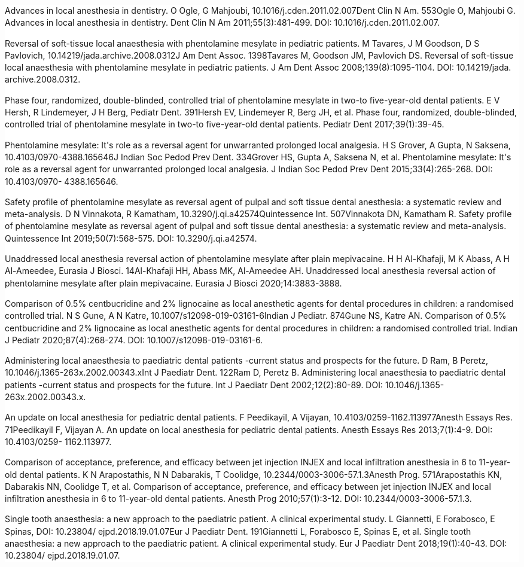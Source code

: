 Advances in local anesthesia in dentistry. O Ogle, G Mahjoubi, 10.1016/j.cden.2011.02.007Dent Clin N Am. 553Ogle O, Mahjoubi G. Advances in local anesthesia in dentistry. Dent Clin N Am 2011;55(3):481-499. DOI: 10.1016/j.cden.2011.02.007.

Reversal of soft-tissue local anaesthesia with phentolamine mesylate in pediatric patients. M Tavares, J M Goodson, D S Pavlovich, 10.14219/jada.archive.2008.0312J Am Dent Assoc. 1398Tavares M, Goodson JM, Pavlovich DS. Reversal of soft-tissue local anaesthesia with phentolamine mesylate in pediatric patients. J Am Dent Assoc 2008;139(8):1095-1104. DOI: 10.14219/jada. archive.2008.0312.

Phase four, randomized, double-blinded, controlled trial of phentolamine mesylate in two-to five-year-old dental patients. E V Hersh, R Lindemeyer, J H Berg, Pediatr Dent. 391Hersh EV, Lindemeyer R, Berg JH, et al. Phase four, randomized, double-blinded, controlled trial of phentolamine mesylate in two-to five-year-old dental patients. Pediatr Dent 2017;39(1):39-45.

Phentolamine mesylate: It's role as a reversal agent for unwarranted prolonged local analgesia. H S Grover, A Gupta, N Saksena, 10.4103/0970-4388.165646J Indian Soc Pedod Prev Dent. 334Grover HS, Gupta A, Saksena N, et al. Phentolamine mesylate: It's role as a reversal agent for unwarranted prolonged local analgesia. J Indian Soc Pedod Prev Dent 2015;33(4):265-268. DOI: 10.4103/0970- 4388.165646.

Safety profile of phentolamine mesylate as reversal agent of pulpal and soft tissue dental anesthesia: a systematic review and meta-analysis. D N Vinnakota, R Kamatham, 10.3290/j.qi.a42574Quintessence Int. 507Vinnakota DN, Kamatham R. Safety profile of phentolamine mesylate as reversal agent of pulpal and soft tissue dental anesthesia: a systematic review and meta-analysis. Quintessence Int 2019;50(7):568-575. DOI: 10.3290/j.qi.a42574.

Unaddressed local anesthesia reversal action of phentolamine mesylate after plain mepivacaine. H H Al-Khafaji, M K Abass, A H Al-Ameedee, Eurasia J Biosci. 14Al-Khafaji HH, Abass MK, Al-Ameedee AH. Unaddressed local anesthesia reversal action of phentolamine mesylate after plain mepivacaine. Eurasia J Biosci 2020;14:3883-3888.

Comparison of 0.5% centbucridine and 2% lignocaine as local anesthetic agents for dental procedures in children: a randomised controlled trial. N S Gune, A N Katre, 10.1007/s12098-019-03161-6Indian J Pediatr. 874Gune NS, Katre AN. Comparison of 0.5% centbucridine and 2% lignocaine as local anesthetic agents for dental procedures in children: a randomised controlled trial. Indian J Pediatr 2020;87(4):268-274. DOI: 10.1007/s12098-019-03161-6.

Administering local anaesthesia to paediatric dental patients -current status and prospects for the future. D Ram, B Peretz, 10.1046/j.1365-263x.2002.00343.xInt J Paediatr Dent. 122Ram D, Peretz B. Administering local anaesthesia to paediatric dental patients -current status and prospects for the future. Int J Paediatr Dent 2002;12(2):80-89. DOI: 10.1046/j.1365-263x.2002.00343.x.

An update on local anesthesia for pediatric dental patients. F Peedikayil, A Vijayan, 10.4103/0259-1162.113977Anesth Essays Res. 71Peedikayil F, Vijayan A. An update on local anesthesia for pediatric dental patients. Anesth Essays Res 2013;7(1):4-9. DOI: 10.4103/0259- 1162.113977.

Comparison of acceptance, preference, and efficacy between jet injection INJEX and local infiltration anesthesia in 6 to 11-year-old dental patients. K N Arapostathis, N N Dabarakis, T Coolidge, 10.2344/0003-3006-57.1.3Anesth Prog. 571Arapostathis KN, Dabarakis NN, Coolidge T, et al. Comparison of acceptance, preference, and efficacy between jet injection INJEX and local infiltration anesthesia in 6 to 11-year-old dental patients. Anesth Prog 2010;57(1):3-12. DOI: 10.2344/0003-3006-57.1.3.

Single tooth anaesthesia: a new approach to the paediatric patient. A clinical experimental study. L Giannetti, E Forabosco, E Spinas, DOI: 10.23804/ ejpd.2018.19.01.07Eur J Paediatr Dent. 191Giannetti L, Forabosco E, Spinas E, et al. Single tooth anaesthesia: a new approach to the paediatric patient. A clinical experimental study. Eur J Paediatr Dent 2018;19(1):40-43. DOI: 10.23804/ ejpd.2018.19.01.07.
